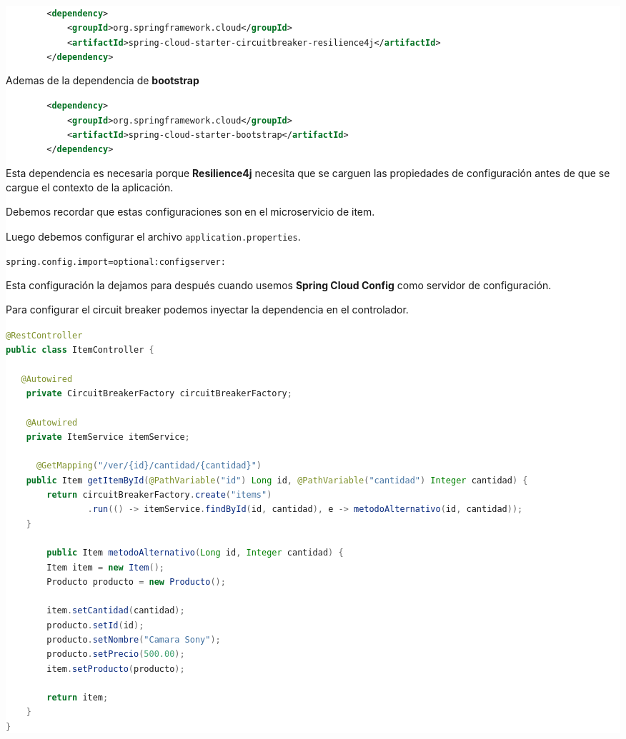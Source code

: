 ```xml
		<dependency>
			<groupId>org.springframework.cloud</groupId>
			<artifactId>spring-cloud-starter-circuitbreaker-resilience4j</artifactId>
		</dependency>
```

Ademas de la dependencia de **bootstrap**

```xml
		<dependency>
			<groupId>org.springframework.cloud</groupId>
			<artifactId>spring-cloud-starter-bootstrap</artifactId>
		</dependency>
```

Esta dependencia es necesaria porque **Resilience4j** necesita que se carguen las propiedades de configuración antes de que se cargue el contexto de la aplicación.

Debemos recordar que estas configuraciones son en el microservicio de item.

Luego debemos configurar el archivo `application.properties`.

```properties
spring.config.import=optional:configserver:
```

Esta configuración la dejamos para después cuando usemos **Spring Cloud Config** como servidor de configuración.

Para configurar el circuit breaker podemos inyectar la dependencia en el controlador.

```java
@RestController
public class ItemController {

   @Autowired
    private CircuitBreakerFactory circuitBreakerFactory;

    @Autowired
    private ItemService itemService;

      @GetMapping("/ver/{id}/cantidad/{cantidad}")
    public Item getItemById(@PathVariable("id") Long id, @PathVariable("cantidad") Integer cantidad) {
        return circuitBreakerFactory.create("items")
                .run(() -> itemService.findById(id, cantidad), e -> metodoAlternativo(id, cantidad));
    }

        public Item metodoAlternativo(Long id, Integer cantidad) {
        Item item = new Item();
        Producto producto = new Producto();

        item.setCantidad(cantidad);
        producto.setId(id);
        producto.setNombre("Camara Sony");
        producto.setPrecio(500.00);
        item.setProducto(producto);

        return item;
    }
}
```
